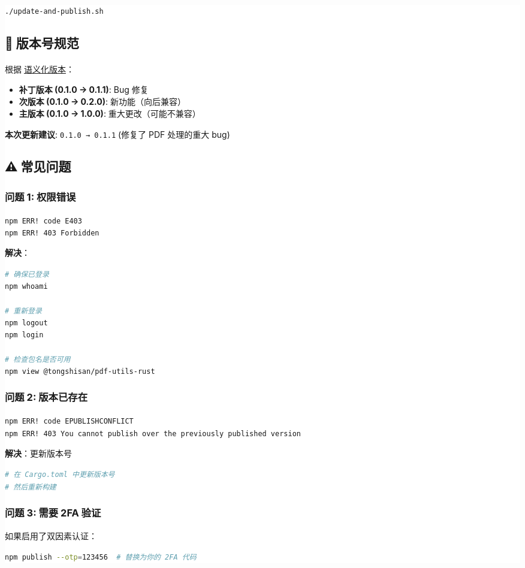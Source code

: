 ```bash
./update-and-publish.sh
```

## 📝 版本号规范

根据 [语义化版本](https://semver.org/lang/zh-CN/)：

- **补丁版本 (0.1.0 → 0.1.1)**: Bug 修复
- **次版本 (0.1.0 → 0.2.0)**: 新功能（向后兼容）
- **主版本 (0.1.0 → 1.0.0)**: 重大更改（可能不兼容）

**本次更新建议**: `0.1.0 → 0.1.1` (修复了 PDF 处理的重大 bug)

## ⚠️ 常见问题

### 问题 1: 权限错误

```bash
npm ERR! code E403
npm ERR! 403 Forbidden
```

**解决**：

```bash
# 确保已登录
npm whoami

# 重新登录
npm logout
npm login

# 检查包名是否可用
npm view @tongshisan/pdf-utils-rust
```

### 问题 2: 版本已存在

```bash
npm ERR! code EPUBLISHCONFLICT
npm ERR! 403 You cannot publish over the previously published version
```

**解决**：更新版本号

```bash
# 在 Cargo.toml 中更新版本号
# 然后重新构建
```

### 问题 3: 需要 2FA 验证

如果启用了双因素认证：

```bash
npm publish --otp=123456  # 替换为你的 2FA 代码
```
